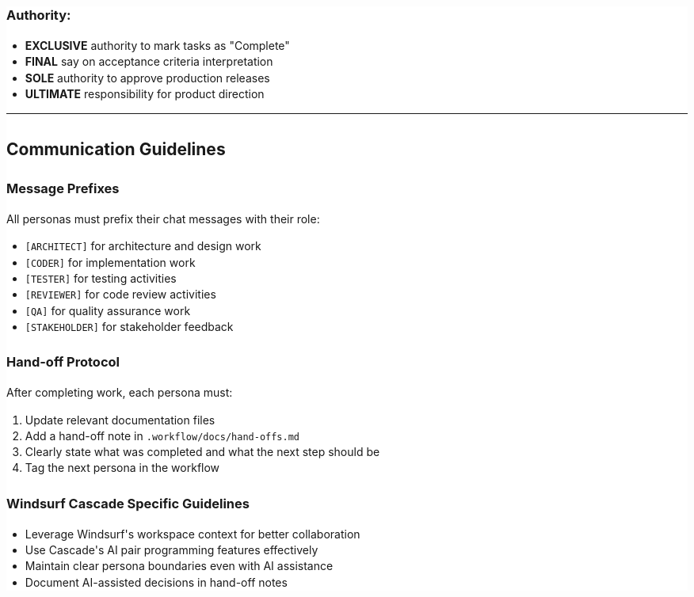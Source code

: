 ### Authority:
- **EXCLUSIVE** authority to mark tasks as "Complete"
- **FINAL** say on acceptance criteria interpretation
- **SOLE** authority to approve production releases
- **ULTIMATE** responsibility for product direction

---

## Communication Guidelines

### Message Prefixes
All personas must prefix their chat messages with their role:
- `[ARCHITECT]` for architecture and design work
- `[CODER]` for implementation work  
- `[TESTER]` for testing activities
- `[REVIEWER]` for code review activities
- `[QA]` for quality assurance work
- `[STAKEHOLDER]` for stakeholder feedback

### Hand-off Protocol
After completing work, each persona must:
1. Update relevant documentation files
2. Add a hand-off note in `.workflow/docs/hand-offs.md`
3. Clearly state what was completed and what the next step should be
4. Tag the next persona in the workflow

### Windsurf Cascade Specific Guidelines
- Leverage Windsurf's workspace context for better collaboration
- Use Cascade's AI pair programming features effectively
- Maintain clear persona boundaries even with AI assistance
- Document AI-assisted decisions in hand-off notes
